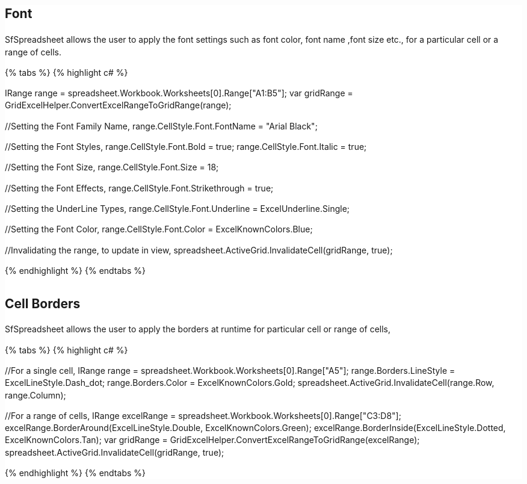 ## Font

SfSpreadsheet allows the user to apply the font settings such as font color, font name ,font size etc., for a particular cell or a range of cells.

{% tabs %}
{% highlight c# %}

IRange range = spreadsheet.Workbook.Worksheets[0].Range["A1:B5"];
var gridRange = GridExcelHelper.ConvertExcelRangeToGridRange(range);

//Setting the Font Family Name,
range.CellStyle.Font.FontName = "Arial Black";

//Setting the Font Styles,
range.CellStyle.Font.Bold = true;
range.CellStyle.Font.Italic = true;

//Setting the Font Size,
range.CellStyle.Font.Size = 18;

//Setting the Font Effects,
range.CellStyle.Font.Strikethrough = true;

//Setting the UnderLine Types,
range.CellStyle.Font.Underline = ExcelUnderline.Single;

//Setting the Font Color,
range.CellStyle.Font.Color = ExcelKnownColors.Blue;

//Invalidating the range, to update in view,
spreadsheet.ActiveGrid.InvalidateCell(gridRange, true);

{% endhighlight %}
{% endtabs %}

## Cell Borders

SfSpreadsheet allows the user to apply the borders at runtime for particular cell or range of cells,

{% tabs %}
{% highlight c# %}

//For a single cell,
IRange range = spreadsheet.Workbook.Worksheets[0].Range["A5"];
range.Borders.LineStyle = ExcelLineStyle.Dash_dot;
range.Borders.Color = ExcelKnownColors.Gold;
spreadsheet.ActiveGrid.InvalidateCell(range.Row, range.Column);

//For a range of cells,
IRange excelRange = spreadsheet.Workbook.Worksheets[0].Range["C3:D8"];
excelRange.BorderAround(ExcelLineStyle.Double, ExcelKnownColors.Green);
excelRange.BorderInside(ExcelLineStyle.Dotted, ExcelKnownColors.Tan);
var gridRange = GridExcelHelper.ConvertExcelRangeToGridRange(excelRange);
spreadsheet.ActiveGrid.InvalidateCell(gridRange, true);

{% endhighlight %}
{% endtabs %}
